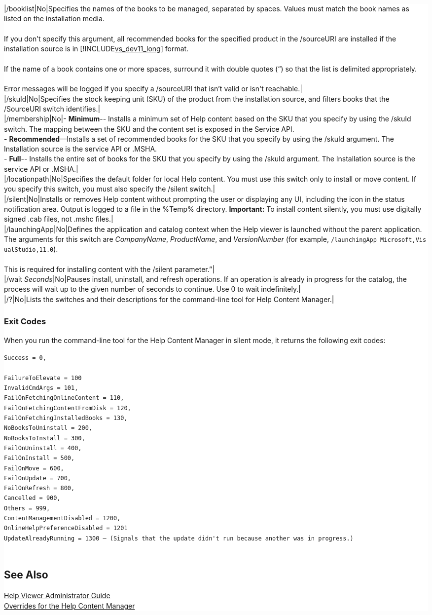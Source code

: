 |/booklist|No|Specifies the names of the books to be managed, separated by spaces. Values must match the book names as listed on the installation media.<br /><br /> If you don’t specify this argument, all recommended books for the specified product in the /sourceURI are installed if the installation source is in [!INCLUDE[vs_dev11_long](../vs140/includes/vs_dev11_long_md.md)] format.<br /><br /> If the name of a book contains one or more spaces, surround it with double quotes (“) so that the list is delimited appropriately.<br /><br /> Error messages will be logged if you specify a /sourceURI that isn’t valid or isn't reachable.|  
|/skuId|No|Specifies the stock keeping unit (SKU) of the product from the installation source, and filters books that the /SourceURI switch identifies.|  
|/membership|No|-   **Minimum**-- Installs a minimum set of Help content based on the SKU that you specify by using the /skuId switch. The mapping between the SKU and the content set is exposed in the Service API.<br />-   **Recommended**—Installs a set of recommended books for the SKU that you specify by using the /skuId argument. The Installation source is the service API or .MSHA.<br />-   **Full**-- Installs the entire set of books for the SKU that you specify by using the /skuId argument. The Installation source is the service API or .MSHA.|  
|/locationpath|No|Specifies the default folder for local Help content. You must use this switch only to install or move content. If you specify this switch, you must also specify the /silent switch.|  
|/silent|No|Installs or removes Help content without prompting the user or displaying any UI, including the icon in the status notification area. Output is logged to a file in the %Temp% directory. **Important:**  To install content silently, you must use digitally signed .cab files, not .mshc files.|  
|/launchingApp|No|Defines the application and catalog context when the Help viewer is launched without the parent application. The arguments for this switch are *CompanyName*, *ProductName*, and *VersionNumber* (for example, `/launchingApp Microsoft,VisualStudio,11.0`).<br /><br /> This is required for installing content with the /silent parameter.”|  
|/wait *Seconds*|No|Pauses install, uninstall, and refresh operations. If an operation is already in progress for the catalog, the process will wait up to the given number of seconds to continue. Use 0 to wait indefinitely.|  
|/?|No|Lists the switches and their descriptions for the command-line tool for Help Content Manager.|  
  
### Exit Codes  
 When you run the command-line tool for the Help Content Manager in silent mode, it returns the following exit codes:  
  
```  
Success = 0,  
  
FailureToElevate = 100  
InvalidCmdArgs = 101,  
FailOnFetchingOnlineContent = 110,  
FailOnFetchingContentFromDisk = 120,  
FailOnFetchingInstalledBooks = 130,  
NoBooksToUninstall = 200,  
NoBooksToInstall = 300,  
FailOnUninstall = 400,  
FailOnInstall = 500,  
FailOnMove = 600,  
FailOnUpdate = 700,  
FailOnRefresh = 800,  
Cancelled = 900,  
Others = 999,  
ContentManagementDisabled = 1200,  
OnlineHelpPreferenceDisabled = 1201  
UpdateAlreadyRunning = 1300 – (Signals that the update didn't run because another was in progress.)  
  
```  
  
## See Also  
 [Help Viewer Administrator Guide](../vs140/help-viewer-administrator-guide.md)   
 [Overrides for the Help Content Manager](../vs140/help-content-manager-overrides.md)